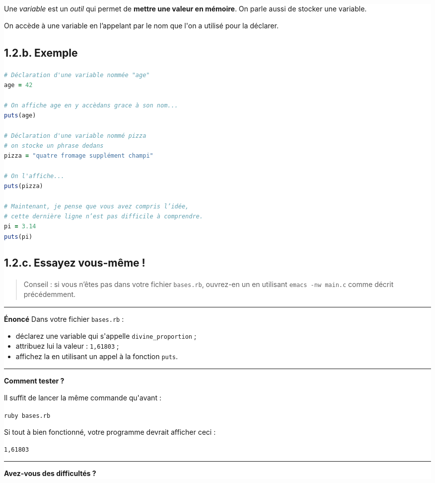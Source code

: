 Une _variable_ est un _outil_ qui permet de **mettre une valeur en mémoire**. On parle aussi de stocker une variable.

On accède à une variable en l’appelant par le nom que l'on a utilisé pour la déclarer.

## 1.2.b. Exemple
```rb
# Déclaration d'une variable nommée "age"
age = 42

# On affiche age en y accèdans grace à son nom...
puts(age)

# Déclaration d'une variable nommé pizza
# on stocke un phrase dedans
pizza = "quatre fromage supplément champi"

# On l'affiche...
puts(pizza)

# Maintenant, je pense que vous avez compris l’idée,
# cette dernière ligne n’est pas difficile à comprendre.
pi = 3.14
puts(pi)
```

## 1.2.c. Essayez vous-même !

> Conseil : si vous n’êtes pas dans votre fichier `bases.rb`, ouvrez-en un en utilisant `emacs -nw main.c` comme décrit précédemment.

----------

**Énoncé**
Dans votre fichier `bases.rb` :
- déclarez une variable qui s'appelle  `divine_proportion` ;
-   attribuez lui la valeur : `1,61803` ;
-   affichez la en utilisant un appel à la fonction `puts`.


---
**Comment tester ?**

Il suffit de lancer la même commande qu'avant : 
```sh
ruby bases.rb
```

Si tout à bien fonctionné, votre programme devrait afficher ceci :
```
1,61803
```

---
**Avez-vous des difficultés ?**
